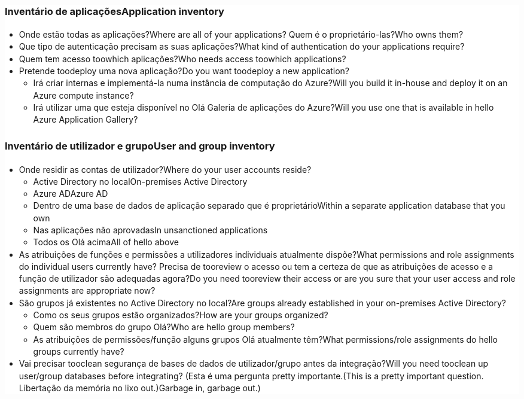 ### <a name="application-inventory"></a><span data-ttu-id="4b242-111">Inventário de aplicações</span><span class="sxs-lookup"><span data-stu-id="4b242-111">Application inventory</span></span>
* <span data-ttu-id="4b242-112">Onde estão todas as aplicações?</span><span class="sxs-lookup"><span data-stu-id="4b242-112">Where are all of your applications?</span></span> <span data-ttu-id="4b242-113">Quem é o proprietário-las?</span><span class="sxs-lookup"><span data-stu-id="4b242-113">Who owns them?</span></span>
* <span data-ttu-id="4b242-114">Que tipo de autenticação precisam as suas aplicações?</span><span class="sxs-lookup"><span data-stu-id="4b242-114">What kind of authentication do your applications require?</span></span>
* <span data-ttu-id="4b242-115">Quem tem acesso toowhich aplicações?</span><span class="sxs-lookup"><span data-stu-id="4b242-115">Who needs access toowhich applications?</span></span>
* <span data-ttu-id="4b242-116">Pretende toodeploy uma nova aplicação?</span><span class="sxs-lookup"><span data-stu-id="4b242-116">Do you want toodeploy a new application?</span></span>
  * <span data-ttu-id="4b242-117">Irá criar internas e implementá-la numa instância de computação do Azure?</span><span class="sxs-lookup"><span data-stu-id="4b242-117">Will you build it in-house and deploy it on an Azure compute instance?</span></span>
  * <span data-ttu-id="4b242-118">Irá utilizar uma que esteja disponível no Olá Galeria de aplicações do Azure?</span><span class="sxs-lookup"><span data-stu-id="4b242-118">Will you use one that is available in hello Azure Application Gallery?</span></span>

### <a name="user-and-group-inventory"></a><span data-ttu-id="4b242-119">Inventário de utilizador e grupo</span><span class="sxs-lookup"><span data-stu-id="4b242-119">User and group inventory</span></span>
* <span data-ttu-id="4b242-120">Onde residir as contas de utilizador?</span><span class="sxs-lookup"><span data-stu-id="4b242-120">Where do your user accounts reside?</span></span>
  * <span data-ttu-id="4b242-121">Active Directory no local</span><span class="sxs-lookup"><span data-stu-id="4b242-121">On-premises Active Directory</span></span>
  * <span data-ttu-id="4b242-122">Azure AD</span><span class="sxs-lookup"><span data-stu-id="4b242-122">Azure AD</span></span>
  * <span data-ttu-id="4b242-123">Dentro de uma base de dados de aplicação separado que é proprietário</span><span class="sxs-lookup"><span data-stu-id="4b242-123">Within a separate application database that you own</span></span>
  * <span data-ttu-id="4b242-124">Nas aplicações não aprovadas</span><span class="sxs-lookup"><span data-stu-id="4b242-124">In unsanctioned applications</span></span>
  * <span data-ttu-id="4b242-125">Todos os Olá acima</span><span class="sxs-lookup"><span data-stu-id="4b242-125">All of hello above</span></span>
* <span data-ttu-id="4b242-126">As atribuições de funções e permissões a utilizadores individuais atualmente dispõe?</span><span class="sxs-lookup"><span data-stu-id="4b242-126">What permissions and role assignments do individual users currently have?</span></span> <span data-ttu-id="4b242-127">Precisa de tooreview o acesso ou tem a certeza de que as atribuições de acesso e a função de utilizador são adequadas agora?</span><span class="sxs-lookup"><span data-stu-id="4b242-127">Do you need tooreview their access or are you sure that your user access and role assignments are appropriate now?</span></span>
* <span data-ttu-id="4b242-128">São grupos já existentes no Active Directory no local?</span><span class="sxs-lookup"><span data-stu-id="4b242-128">Are groups already established in your on-premises Active Directory?</span></span>
  * <span data-ttu-id="4b242-129">Como os seus grupos estão organizados?</span><span class="sxs-lookup"><span data-stu-id="4b242-129">How are your groups organized?</span></span>
  * <span data-ttu-id="4b242-130">Quem são membros do grupo Olá?</span><span class="sxs-lookup"><span data-stu-id="4b242-130">Who are hello group members?</span></span>
  * <span data-ttu-id="4b242-131">As atribuições de permissões/função alguns grupos Olá atualmente têm?</span><span class="sxs-lookup"><span data-stu-id="4b242-131">What permissions/role assignments do hello groups currently have?</span></span>
* <span data-ttu-id="4b242-132">Vai precisar tooclean segurança de bases de dados de utilizador/grupo antes da integração?</span><span class="sxs-lookup"><span data-stu-id="4b242-132">Will you need tooclean up user/group databases before integrating?</span></span>  <span data-ttu-id="4b242-133">(Esta é uma pergunta pretty importante.</span><span class="sxs-lookup"><span data-stu-id="4b242-133">(This is a pretty important question.</span></span> <span data-ttu-id="4b242-134">Libertação da memória no lixo out.)</span><span class="sxs-lookup"><span data-stu-id="4b242-134">Garbage in, garbage out.)</span></span>